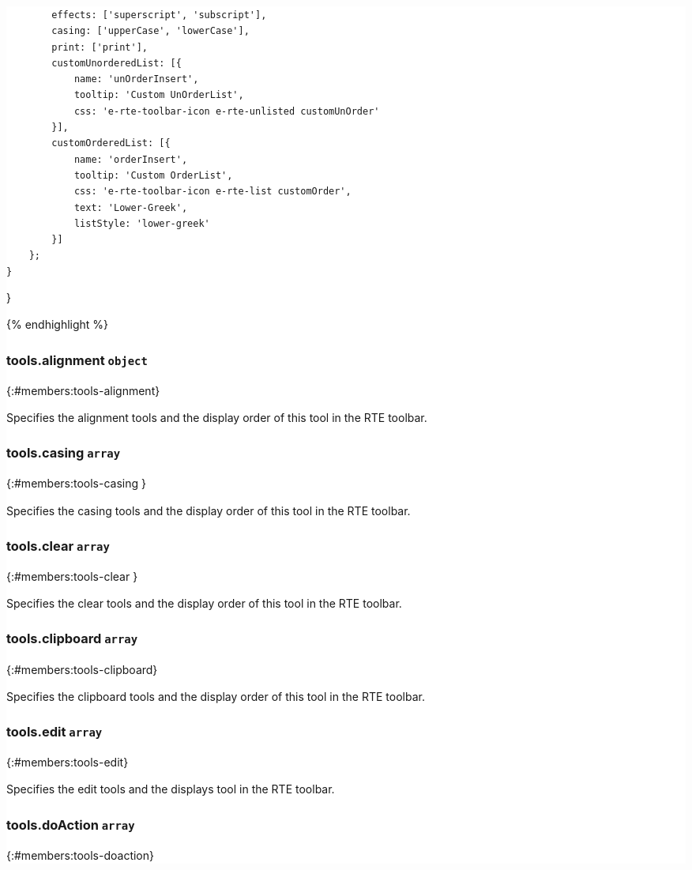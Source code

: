             effects: ['superscript', 'subscript'],
            casing: ['upperCase', 'lowerCase'],
            print: ['print'],
            customUnorderedList: [{
                name: 'unOrderInsert',
                tooltip: 'Custom UnOrderList',
                css: 'e-rte-toolbar-icon e-rte-unlisted customUnOrder'
            }],
            customOrderedList: [{
                name: 'orderInsert',
                tooltip: 'Custom OrderList',
                css: 'e-rte-toolbar-icon e-rte-list customOrder',
                text: 'Lower-Greek',
                listStyle: 'lower-greek'
            }]
        };
    }
}

{% endhighlight %}






### tools.alignment `object`
{:#members:tools-alignment}

Specifies the alignment tools and the display order of this tool in the RTE toolbar.


### tools.casing  `array`
{:#members:tools-casing }

Specifies the casing tools and the display order of this tool in the RTE toolbar.


### tools.clear   `array`
{:#members:tools-clear  }

Specifies the clear tools and the display order of this tool in the RTE toolbar.


### tools.clipboard `array`
{:#members:tools-clipboard}

Specifies the clipboard tools and the display order of this tool in the RTE toolbar.


### tools.edit `array`
{:#members:tools-edit}

Specifies the edit tools and the displays tool in the RTE toolbar.


### tools.doAction `array`
{:#members:tools-doaction}
